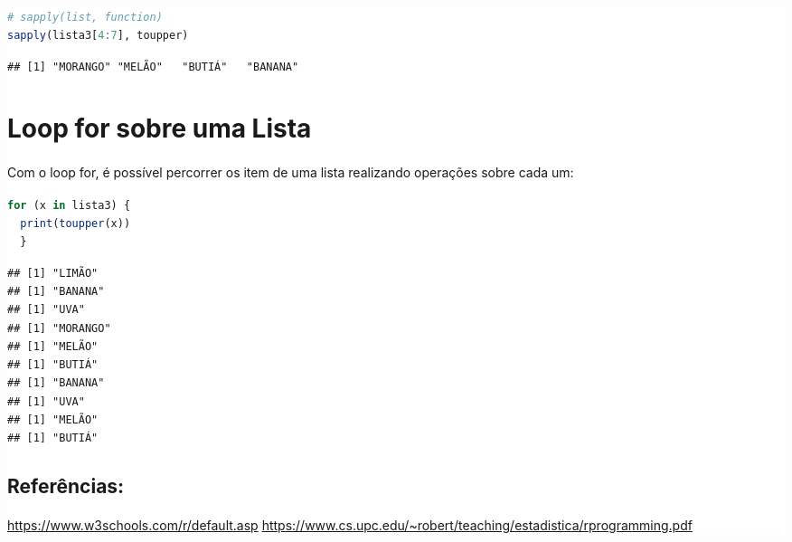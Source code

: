 ``` r
# sapply(list, function)
sapply(lista3[4:7], toupper)
```

    ## [1] "MORANGO" "MELÃO"   "BUTIÁ"   "BANANA"

# Loop for sobre uma Lista

Com o loop for, é possível percorrer os item de uma lista realizando
operações sobre cada um:

``` r
for (x in lista3) {
  print(toupper(x))
  }
```

    ## [1] "LIMÃO"
    ## [1] "BANANA"
    ## [1] "UVA"
    ## [1] "MORANGO"
    ## [1] "MELÃO"
    ## [1] "BUTIÁ"
    ## [1] "BANANA"
    ## [1] "UVA"
    ## [1] "MELÃO"
    ## [1] "BUTIÁ"

## Referências:

<https://www.w3schools.com/r/default.asp>
<https://www.cs.upc.edu/~robert/teaching/estadistica/rprogramming.pdf>
